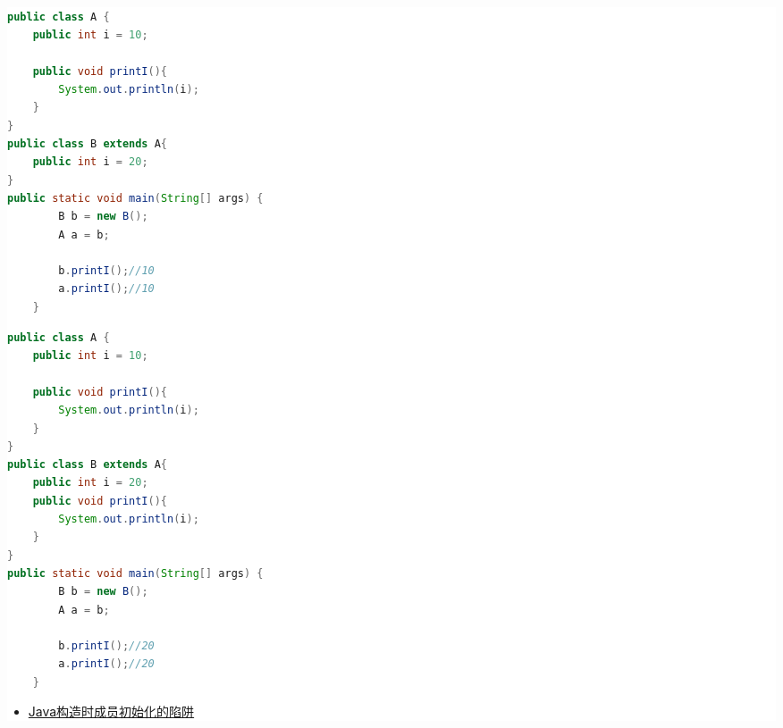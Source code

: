 ```java
public class A {
    public int i = 10;

    public void printI(){
        System.out.println(i);
    }
}
public class B extends A{
    public int i = 20;
}
public static void main(String[] args) {
        B b = new B();
        A a = b;

        b.printI();//10
        a.printI();//10
    }
```
```java
public class A {
    public int i = 10;

    public void printI(){
        System.out.println(i);
    }
}
public class B extends A{
    public int i = 20;
    public void printI(){
        System.out.println(i);
    }
}
public static void main(String[] args) {
        B b = new B();
        A a = b;

        b.printI();//20
        a.printI();//20
    }
```






* [Java构造时成员初始化的陷阱](http://coolshell.cn/articles/1106.html)



